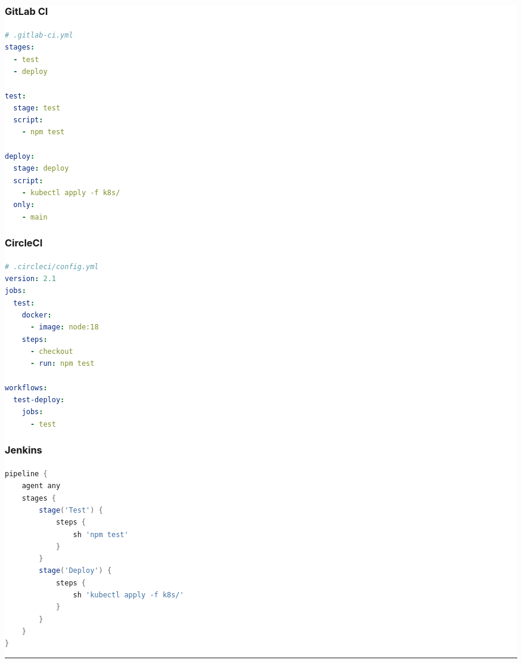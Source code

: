 ### GitLab CI
```yaml
# .gitlab-ci.yml
stages:
  - test
  - deploy

test:
  stage: test
  script:
    - npm test

deploy:
  stage: deploy
  script:
    - kubectl apply -f k8s/
  only:
    - main
```

### CircleCI
```yaml
# .circleci/config.yml
version: 2.1
jobs:
  test:
    docker:
      - image: node:18
    steps:
      - checkout
      - run: npm test

workflows:
  test-deploy:
    jobs:
      - test
```

### Jenkins
```groovy
pipeline {
    agent any
    stages {
        stage('Test') {
            steps {
                sh 'npm test'
            }
        }
        stage('Deploy') {
            steps {
                sh 'kubectl apply -f k8s/'
            }
        }
    }
}
```

---